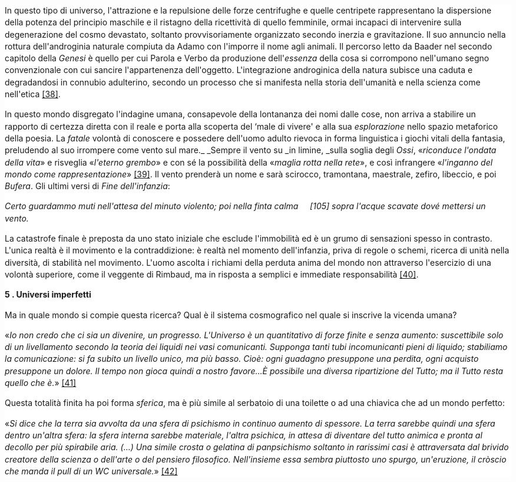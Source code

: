 In questo tipo di universo, l'attrazione e la repulsione delle forze centrifughe e quelle centripete rappresentano la dispersione della potenza del principio maschile e il ristagno della ricettività di quello femminile, ormai incapaci di intervenire sulla degenerazione del cosmo devastato, soltanto provvisoriamente organizzato secondo inerzia e gravitazione. Il suo annuncio nella rottura dell'androginia naturale compiuta da Adamo con l'imporre il nome agli animali. Il percorso letto da Baader nel secondo capitolo della _Genesi_ è quello per cui Parola e Verbo da produzione dell'_essenza_ della cosa si corrompono nell'umano segno convenzionale con cui sancire l'appartenenza dell'oggetto. L'integrazione androginica della natura subisce una caduta e degradandosi in connubio adulterino, secondo un processo che si manifesta nella storia dell'umanità e nella scienza come nell'etica [[38]](http://www.claudiocomandini.net/la-natura-dopo-la-natura-montale-la-perdita-dellinnocenza-e-la-conquista-del-linguaggio/#_ftn38).

In questo mondo disgregato l'indagine umana, consapevole della lontananza dei nomi dalle cose, non arriva a stabilire un rapporto di certezza diretta con il reale e porta alla scoperta del ‘male di vivere' e alla sua _esplorazione_ nello spazio metaforico della poesia. La _fatale_ volontà di conoscere e possedere dell'uomo adulto rievoca in forma linguistica i giochi vitali della fantasia, preludendo al suo irrompere come vento sul mare._ _Sempre il vento su _in limine, _sulla soglia degli _Ossi_, «_riconduce l'ondata della vita_» e risveglia «_l'eterno grembo_» e con sé la possibilità della «_maglia rotta nella rete_», e così infrangere «_l'inganno del mondo come rappresentazione_» [[39]](http://www.claudiocomandini.net/la-natura-dopo-la-natura-montale-la-perdita-dellinnocenza-e-la-conquista-del-linguaggio/#_ftn39). Il vento prenderà un nome e sarà scirocco, tramontana, maestrale, zefiro, libeccio, e poi _Bufera_. Gli ultimi versi di _Fine dell'infanzia_:

_Certo guardammo muti nell'attesa_
_del minuto violento;_
_poi nella finta calma     [105]_
_sopra l'acque scavate_
_dové mettersi un vento._

La catastrofe finale è preposta da uno stato iniziale che esclude l'immobilità ed è un grumo di sensazioni spesso in contrasto. L'unica realtà è il movimento e la contraddizione: è realtà nel momento dell'infanzia, priva di regole o schemi, ricerca di unità nella diversità, di stabilità nel movimento. L'uomo ascolta i richiami della perduta anima del mondo non attraverso l'esercizio di una volontà superiore, come il veggente di Rimbaud, ma in risposta a semplici e immediate responsabilità [[40]](http://www.claudiocomandini.net/la-natura-dopo-la-natura-montale-la-perdita-dellinnocenza-e-la-conquista-del-linguaggio/#_ftn40).



**5 . Universi imperfetti**

Ma in quale mondo si compie questa ricerca? Qual è il sistema cosmografico nel quale si inscrive la vicenda umana?

«_Io non credo che ci sia un divenire, un progresso. L'Universo è un quantitativo di forze finite e senza aumento: suscettibile solo di un livellamento secondo la teoria dei liquidi nei vasi comunicanti. Supponga tanti tubi incomunicanti pieni di liquido; stabiliamo la comunicazione: si fa subito un livello unico, ma più basso. Cioè: ogni guadagno presuppone una perdita, ogni acquisto presuppone un dolore. Il tempo non gioca quindi a nostro favore…È possibile una diversa ripartizione del Tutto; ma il Tutto resta quello che è._» [[41]](http://www.claudiocomandini.net/la-natura-dopo-la-natura-montale-la-perdita-dellinnocenza-e-la-conquista-del-linguaggio/#_ftn41)

Questa totalità finita ha poi forma _sferica_, ma è più simile al serbatoio di una toilette o ad una chiavica che ad un mondo perfetto:

«_Si dice che la terra sia avvolta da una sfera di psichismo in continuo aumento di spessore. La terra sarebbe quindi una sfera dentro un'altra sfera: la sfera interna sarebbe materiale, l'altra psichica, in attesa di diventare del tutto anìmica e pronta al decollo per più spirabile aria. (…) Una simile crosta o gelatina di panpsichismo soltanto in rarissimi casi è attraversata dal brivido creatore della scienza o dell'arte o del pensiero filosofico. Nell'insieme essa sembra piuttosto uno spurgo, un'eruzione, il cròscio che manda il pull di un WC universale._» [[42]](http://www.claudiocomandini.net/la-natura-dopo-la-natura-montale-la-perdita-dellinnocenza-e-la-conquista-del-linguaggio/#_ftn42)
